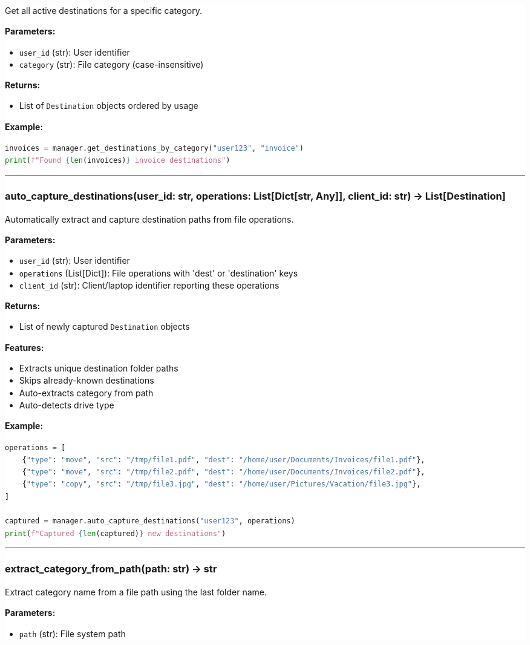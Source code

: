 Get all active destinations for a specific category.

**Parameters:**
- `user_id` (str): User identifier
- `category` (str): File category (case-insensitive)

**Returns:**
- List of `Destination` objects ordered by usage

**Example:**
```python
invoices = manager.get_destinations_by_category("user123", "invoice")
print(f"Found {len(invoices)} invoice destinations")
```

---

### auto_capture_destinations(user_id: str, operations: List[Dict[str, Any]], client_id: str) -> List[Destination]

Automatically extract and capture destination paths from file operations.

**Parameters:**
- `user_id` (str): User identifier
- `operations` (List[Dict]): File operations with 'dest' or 'destination' keys
- `client_id` (str): Client/laptop identifier reporting these operations

**Returns:**
- List of newly captured `Destination` objects

**Features:**
- Extracts unique destination folder paths
- Skips already-known destinations
- Auto-extracts category from path
- Auto-detects drive type

**Example:**
```python
operations = [
    {"type": "move", "src": "/tmp/file1.pdf", "dest": "/home/user/Documents/Invoices/file1.pdf"},
    {"type": "move", "src": "/tmp/file2.pdf", "dest": "/home/user/Documents/Invoices/file2.pdf"},
    {"type": "copy", "src": "/tmp/file3.jpg", "dest": "/home/user/Pictures/Vacation/file3.jpg"},
]

captured = manager.auto_capture_destinations("user123", operations)
print(f"Captured {len(captured)} new destinations")
```

---

### extract_category_from_path(path: str) -> str

Extract category name from a file path using the last folder name.

**Parameters:**
- `path` (str): File system path
